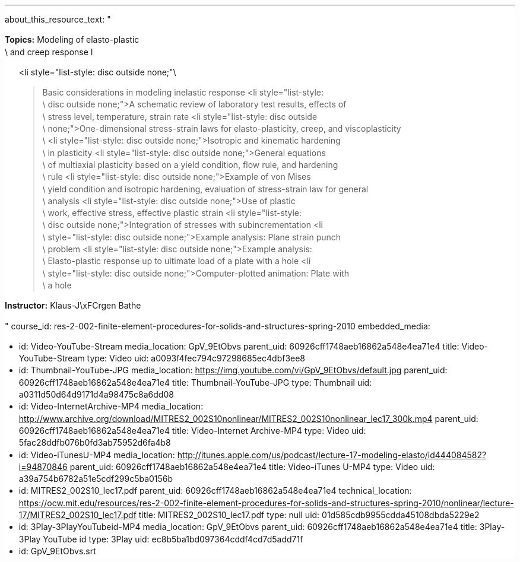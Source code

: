 ---
about_this_resource_text: "<p><strong>Topics:</strong> Modeling of elasto-plastic\
  \ and creep response I</p> <ul>     <li style=\"list-style: disc outside none;\"\
  >Basic considerations in modeling inelastic response</li>     <li style=\"list-style:\
  \ disc outside none;\">A schematic review of laboratory test results, effects of\
  \ stress level, temperature, strain rate</li>     <li style=\"list-style: disc outside\
  \ none;\">One-dimensional stress-strain laws for elasto-plasticity, creep, and viscoplasticity</li>\
  \     <li style=\"list-style: disc outside none;\">Isotropic and kinematic hardening\
  \ in plasticity</li>     <li style=\"list-style: disc outside none;\">General equations\
  \ of multiaxial plasticity based on a yield condition, flow rule, and hardening\
  \ rule</li>     <li style=\"list-style: disc outside none;\">Example of von Mises\
  \ yield condition and isotropic hardening, evaluation of stress-strain law for general\
  \ analysis</li>     <li style=\"list-style: disc outside none;\">Use of plastic\
  \ work, effective stress, effective plastic strain</li>     <li style=\"list-style:\
  \ disc outside none;\">Integration of stresses with subincrementation</li>     <li\
  \ style=\"list-style: disc outside none;\">Example analysis: Plane strain punch\
  \ problem</li>     <li style=\"list-style: disc outside none;\">Example analysis:\
  \ Elasto-plastic response up to ultimate load of a plate with a hole</li>     <li\
  \ style=\"list-style: disc outside none;\">Computer-plotted animation: Plate with\
  \ a hole</li> </ul> <p><strong>Instructor:</strong> Klaus-J\xFCrgen Bathe</p>"
course_id: res-2-002-finite-element-procedures-for-solids-and-structures-spring-2010
embedded_media:
- id: Video-YouTube-Stream
  media_location: GpV_9EtObvs
  parent_uid: 60926cff1748aeb16862a548e4ea71e4
  title: Video-YouTube-Stream
  type: Video
  uid: a0093f4fec794c97298685ec4dbf3ee8
- id: Thumbnail-YouTube-JPG
  media_location: https://img.youtube.com/vi/GpV_9EtObvs/default.jpg
  parent_uid: 60926cff1748aeb16862a548e4ea71e4
  title: Thumbnail-YouTube-JPG
  type: Thumbnail
  uid: a0311d50d64d9171d4a98475c8a6dd08
- id: Video-InternetArchive-MP4
  media_location: http://www.archive.org/download/MITRES2_002S10nonlinear/MITRES2_002S10nonlinear_lec17_300k.mp4
  parent_uid: 60926cff1748aeb16862a548e4ea71e4
  title: Video-Internet Archive-MP4
  type: Video
  uid: 5fac28ddfb076b0fd3ab75952d6fa4b8
- id: Video-iTunesU-MP4
  media_location: http://itunes.apple.com/us/podcast/lecture-17-modeling-elasto/id444084582?i=94870846
  parent_uid: 60926cff1748aeb16862a548e4ea71e4
  title: Video-iTunes U-MP4
  type: Video
  uid: a39a754b6782a51e5cdf299c5ba0156b
- id: MITRES2_002S10_lec17.pdf
  parent_uid: 60926cff1748aeb16862a548e4ea71e4
  technical_location: https://ocw.mit.edu/resources/res-2-002-finite-element-procedures-for-solids-and-structures-spring-2010/nonlinear/lecture-17/MITRES2_002S10_lec17.pdf
  title: MITRES2_002S10_lec17.pdf
  type: null
  uid: 01d585cdb9955cdda45108dbda5229e2
- id: 3Play-3PlayYouTubeid-MP4
  media_location: GpV_9EtObvs
  parent_uid: 60926cff1748aeb16862a548e4ea71e4
  title: 3Play-3Play YouTube id
  type: 3Play
  uid: ec8b5ba1bd097364cddf4cd7d5add71f
- id: GpV_9EtObvs.srt